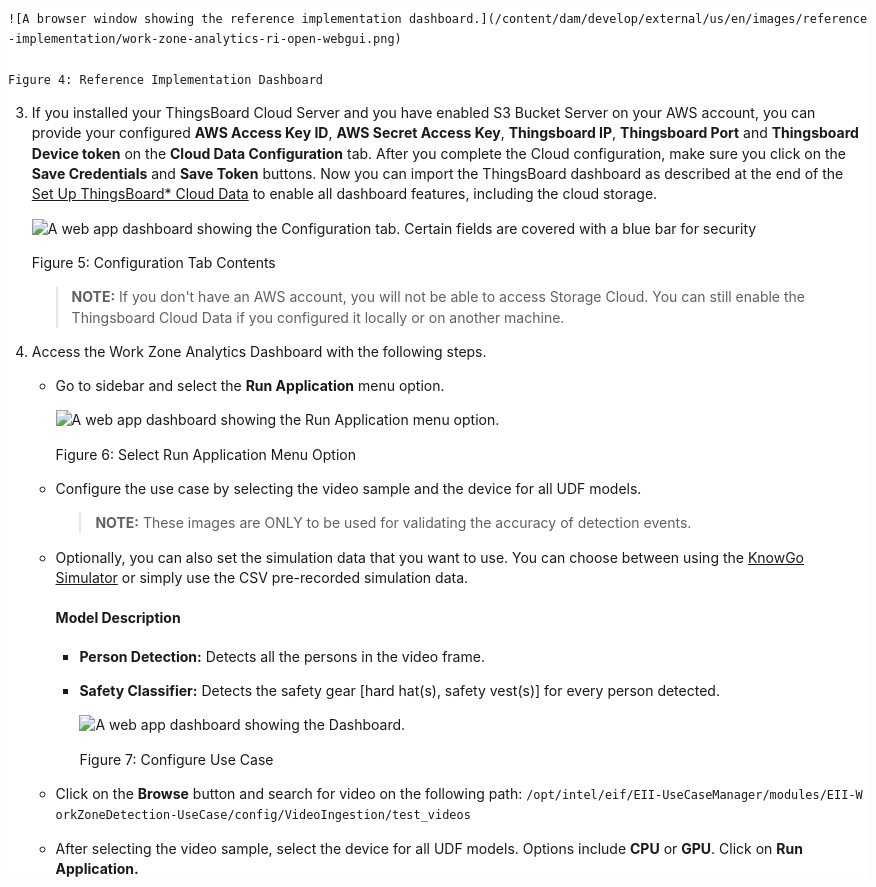     ![A browser window showing the reference implementation dashboard.](/content/dam/develop/external/us/en/images/reference-implementation/work-zone-analytics-ri-open-webgui.png)

    Figure 4: Reference Implementation Dashboard

3. If you installed your ThingsBoard Cloud Server and you have enabled S3 Bucket
   Server on your AWS account, you can provide your configured **AWS Access Key
   ID**, **AWS Secret Access Key**, **Thingsboard IP**, **Thingsboard Port** and
   **Thingsboard Device token** on the **Cloud Data Configuration** tab. After you
   complete the Cloud configuration, make sure you click on the **Save
   Credentials** and **Save Token** buttons. Now you can import the ThingsBoard
   dashboard as described at the end of the [Set Up ThingsBoard* Cloud
   Data](https://www.intel.com/content/www/us/en/develop/documentation/edge-insights-fleet-doc/top/reference-implementations/set-up-thingsboard-cloud-data.html)
   to enable all dashboard features, including the cloud storage.

    ![A web app dashboard showing the Configuration tab. Certain fields are
    covered with a blue bar for security](/content/dam/develop/external/us/en/images/reference-implementation/work-zone-analytics-ri-aws.png)

    Figure 5: Configuration Tab Contents

    > **NOTE:** If you don't have an AWS account, you will not be able to access Storage Cloud. You can still enable the Thingsboard Cloud Data if you configured it locally or on another machine.

4. Access the Work Zone Analytics Dashboard with the following steps.

    -   Go to sidebar and select the **Run Application** menu option.

        ![A web app dashboard showing the Run Application menu option.](/content/dam/develop/external/us/en/images/reference-implementation/work-zone-analytics-ri-run-usecase.png)

        Figure 6: Select Run Application Menu Option

    -   Configure the use case by selecting the video sample and the device for all UDF models.
        >**NOTE:** These images are ONLY to be used for validating the accuracy of detection events.

    -   Optionally, you can also set the simulation data that you want to use. You can choose between using the [KnowGo Simulator](https://www.intel.com/content/www/us/en/develop/documentation/edge-insights-fleet-doc/top/reference-implementations/set-up-know-go-simulator.html) or simply use the CSV pre-recorded simulation data.

        #### Model Description
        -   **Person Detection:** Detects all the persons in the video frame.
        -   **Safety Classifier:** Detects the safety gear [hard hat(s), safety vest(s)]
        for every person detected.

            ![A web app dashboard showing the Dashboard.](/content/dam/develop/external/us/en/images/reference-implementation/work-zone-analytics-ri-dashboard.png)

            Figure 7: Configure Use Case

    -   Click on the **Browse** button and search for video on the following path:
        `/opt/intel/eif/EII-UseCaseManager/modules/EII-WorkZoneDetection-UseCase/config/VideoIngestion/test_videos`

    -   After selecting the video sample, select the device for all UDF models. Options include **CPU** or **GPU**. Click on **Run Application.**
